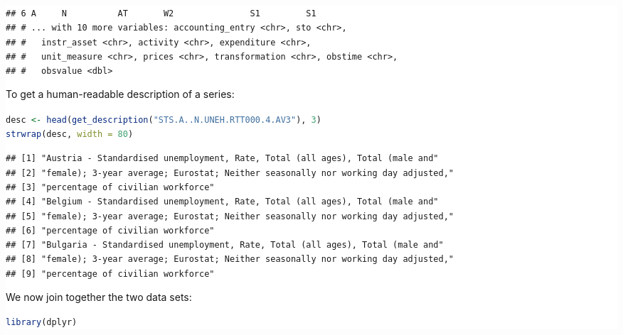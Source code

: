     ## 6 A     N          AT       W2               S1         S1                
    ## # ... with 10 more variables: accounting_entry <chr>, sto <chr>,
    ## #   instr_asset <chr>, activity <chr>, expenditure <chr>,
    ## #   unit_measure <chr>, prices <chr>, transformation <chr>, obstime <chr>,
    ## #   obsvalue <dbl>

To get a human-readable description of a series:

``` r
desc <- head(get_description("STS.A..N.UNEH.RTT000.4.AV3"), 3)
strwrap(desc, width = 80)
```

    ## [1] "Austria - Standardised unemployment, Rate, Total (all ages), Total (male and"   
    ## [2] "female); 3-year average; Eurostat; Neither seasonally nor working day adjusted,"
    ## [3] "percentage of civilian workforce"                                               
    ## [4] "Belgium - Standardised unemployment, Rate, Total (all ages), Total (male and"   
    ## [5] "female); 3-year average; Eurostat; Neither seasonally nor working day adjusted,"
    ## [6] "percentage of civilian workforce"                                               
    ## [7] "Bulgaria - Standardised unemployment, Rate, Total (all ages), Total (male and"  
    ## [8] "female); 3-year average; Eurostat; Neither seasonally nor working day adjusted,"
    ## [9] "percentage of civilian workforce"

We now join together the two data sets:

``` r
library(dplyr)
```
